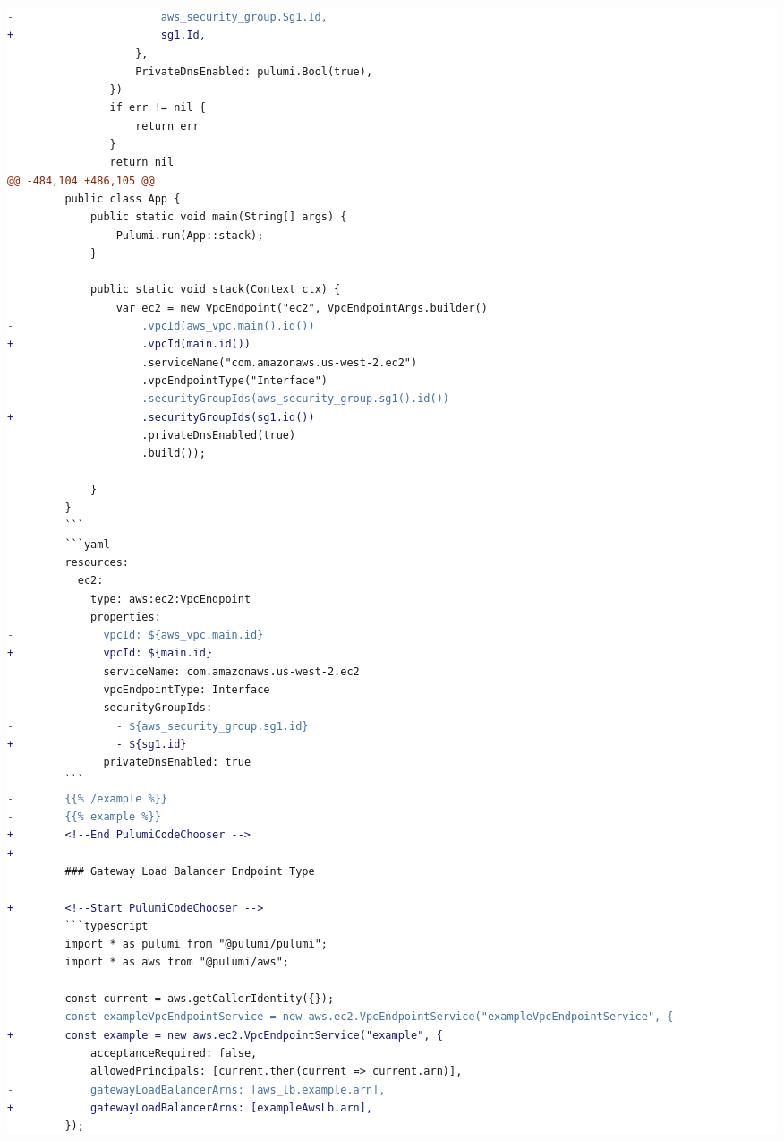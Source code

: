 ```diff
-        				aws_security_group.Sg1.Id,
+        				sg1.Id,
         			},
         			PrivateDnsEnabled: pulumi.Bool(true),
         		})
         		if err != nil {
         			return err
         		}
         		return nil
@@ -484,104 +486,105 @@
         public class App {
             public static void main(String[] args) {
                 Pulumi.run(App::stack);
             }
 
             public static void stack(Context ctx) {
                 var ec2 = new VpcEndpoint("ec2", VpcEndpointArgs.builder()        
-                    .vpcId(aws_vpc.main().id())
+                    .vpcId(main.id())
                     .serviceName("com.amazonaws.us-west-2.ec2")
                     .vpcEndpointType("Interface")
-                    .securityGroupIds(aws_security_group.sg1().id())
+                    .securityGroupIds(sg1.id())
                     .privateDnsEnabled(true)
                     .build());
 
             }
         }
         ```
         ```yaml
         resources:
           ec2:
             type: aws:ec2:VpcEndpoint
             properties:
-              vpcId: ${aws_vpc.main.id}
+              vpcId: ${main.id}
               serviceName: com.amazonaws.us-west-2.ec2
               vpcEndpointType: Interface
               securityGroupIds:
-                - ${aws_security_group.sg1.id}
+                - ${sg1.id}
               privateDnsEnabled: true
         ```
-        {{% /example %}}
-        {{% example %}}
+        <!--End PulumiCodeChooser -->
+
         ### Gateway Load Balancer Endpoint Type
 
+        <!--Start PulumiCodeChooser -->
         ```typescript
         import * as pulumi from "@pulumi/pulumi";
         import * as aws from "@pulumi/aws";
 
         const current = aws.getCallerIdentity({});
-        const exampleVpcEndpointService = new aws.ec2.VpcEndpointService("exampleVpcEndpointService", {
+        const example = new aws.ec2.VpcEndpointService("example", {
             acceptanceRequired: false,
             allowedPrincipals: [current.then(current => current.arn)],
-            gatewayLoadBalancerArns: [aws_lb.example.arn],
+            gatewayLoadBalancerArns: [exampleAwsLb.arn],
         });
```